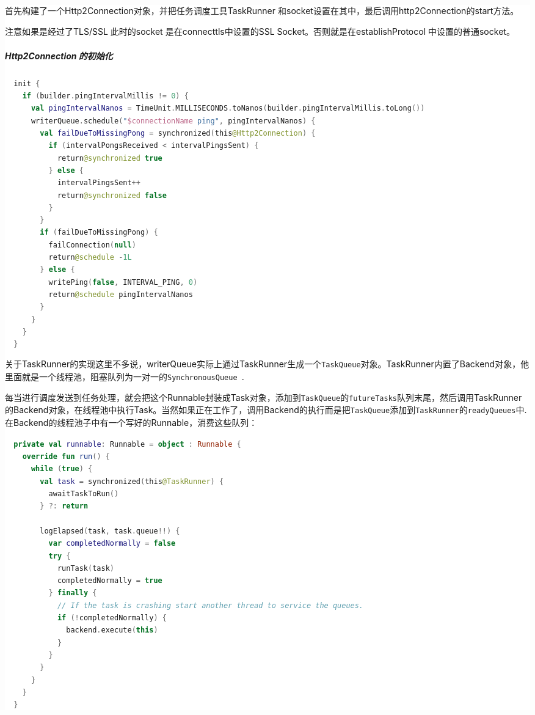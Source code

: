 首先构建了一个Http2Connection对象，并把任务调度工具TaskRunner 和socket设置在其中，最后调用http2Connection的start方法。

注意如果是经过了TLS/SSL 此时的socket 是在connecttls中设置的SSL Socket。否则就是在establishProtocol 中设置的普通socket。

##### Http2Connection 的初始化

```kotlin
  init {
    if (builder.pingIntervalMillis != 0) {
      val pingIntervalNanos = TimeUnit.MILLISECONDS.toNanos(builder.pingIntervalMillis.toLong())
      writerQueue.schedule("$connectionName ping", pingIntervalNanos) {
        val failDueToMissingPong = synchronized(this@Http2Connection) {
          if (intervalPongsReceived < intervalPingsSent) {
            return@synchronized true
          } else {
            intervalPingsSent++
            return@synchronized false
          }
        }
        if (failDueToMissingPong) {
          failConnection(null)
          return@schedule -1L
        } else {
          writePing(false, INTERVAL_PING, 0)
          return@schedule pingIntervalNanos
        }
      }
    }
  }
``` 

关于TaskRunner的实现这里不多说，writerQueue实际上通过TaskRunner生成一个`TaskQueue`对象。TaskRunner内置了Backend对象，他里面就是一个线程池，阻塞队列为一对一的`SynchronousQueue `.

每当进行调度发送到任务处理，就会把这个Runnable封装成Task对象，添加到`TaskQueue`的`futureTasks`队列末尾，然后调用TaskRunner的Backend对象，在线程池中执行Task。当然如果正在工作了，调用Backend的执行而是把`TaskQueue`添加到`TaskRunner`的`readyQueues`中. 在Backend的线程池子中有一个写好的Runnable，消费这些队列：

```kotlin
  private val runnable: Runnable = object : Runnable {
    override fun run() {
      while (true) {
        val task = synchronized(this@TaskRunner) {
          awaitTaskToRun()
        } ?: return

        logElapsed(task, task.queue!!) {
          var completedNormally = false
          try {
            runTask(task)
            completedNormally = true
          } finally {
            // If the task is crashing start another thread to service the queues.
            if (!completedNormally) {
              backend.execute(this)
            }
          }
        }
      }
    }
  }
```
